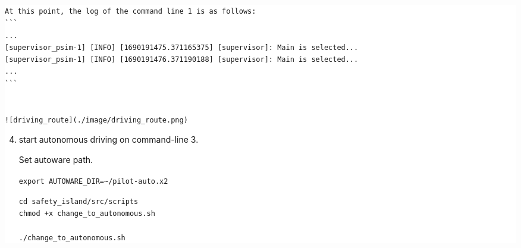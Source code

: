 
    At this point, the log of the command line 1 is as follows:
    ```
    ...
    [supervisor_psim-1] [INFO] [1690191475.371165375] [supervisor]: Main is selected...
    [supervisor_psim-1] [INFO] [1690191476.371190188] [supervisor]: Main is selected...
    ...
    ```


    ![driving_route](./image/driving_route.png)

4. start autonomous driving on command-line 3.

    Set autoware path.

    ```
    export AUTOWARE_DIR=~/pilot-auto.x2
    ```

    ```
    cd safety_island/src/scripts
    chmod +x change_to_autonomous.sh

    ./change_to_autonomous.sh
    ```

